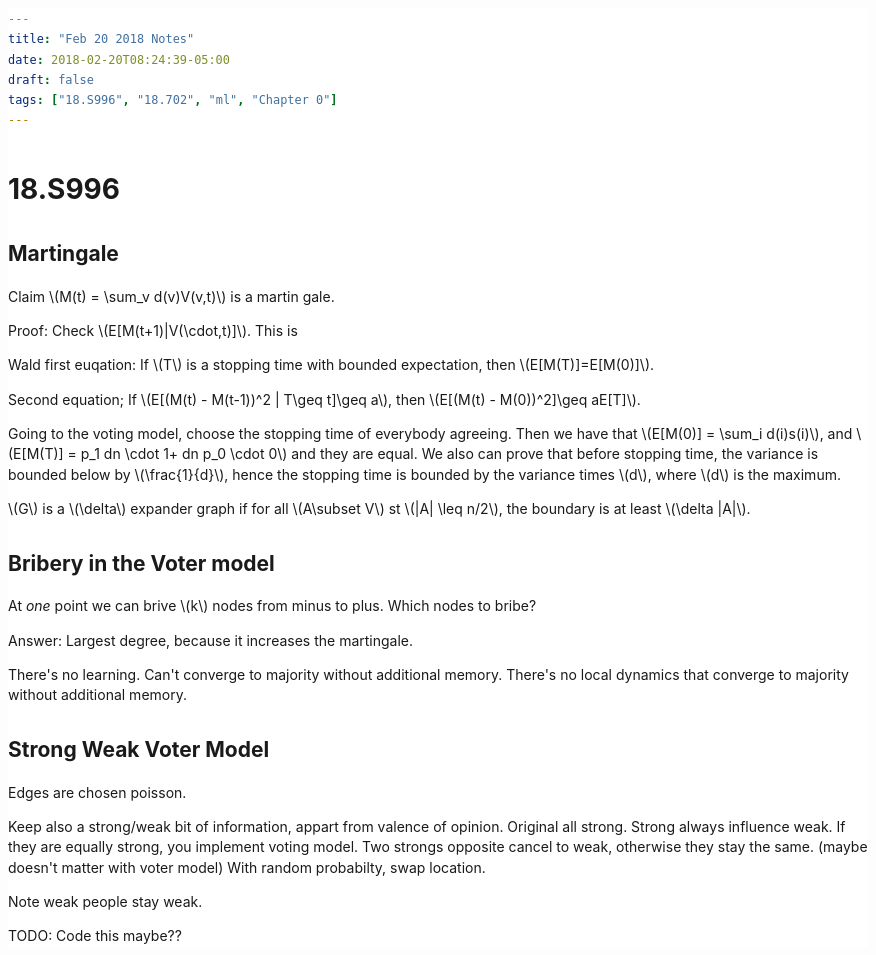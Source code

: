 ```yaml
---
title: "Feb 20 2018 Notes"
date: 2018-02-20T08:24:39-05:00
draft: false
tags: ["18.S996", "18.702", "ml", "Chapter 0"]
---
```


# 18.S996

## Martingale

Claim \\(M(t) = \sum_v d(v)V(v,t)\\) is a martin gale.

Proof: Check \\(E[M(t+1)|V(\cdot,t)]\\). This is 


Wald first euqation: If \\(T\\) is a stopping time with bounded expectation, then
 \\(E[M(T)]=E[M(0)]\\).

Second equation; If \\(E[(M(t) - M(t-1))^2 | T\geq t]\geq a\\), then \\(E[(M(t) - M(0))^2]\geq aE[T]\\).

Going to the voting model, choose the stopping time of everybody agreeing. Then we have that 
\\(E[M(0)] = \sum_i d(i)s(i)\\), and \\(E[M(T)] = p_1 dn \cdot 1+ dn p_0 \cdot 0\\)
and they are equal.
We also can prove that before stopping time, the variance is bounded below by \\(\frac{1}{d}\\),
hence the stopping time is bounded by the variance times \\(d\\), where \\(d\\) is the maximum.


\\(G\\) is a \\(\delta\\) expander graph if for all \\(A\subset V\\) st \\(|A| \leq n/2\\),
the boundary is at least \\(\delta |A|\\).

## Bribery in the Voter model

At *one* point we can brive \\(k\\) nodes from minus to plus. Which nodes to bribe?

Answer: Largest degree, because it increases the martingale.

There's no learning. Can't converge to majority without additional memory. There's
no local dynamics that converge to majority without additional memory.

## Strong Weak Voter Model

Edges are chosen poisson.

Keep also a strong/weak bit of information, appart from valence of opinion. Original all strong.
Strong always influence weak. If they are equally strong, you implement voting model.
Two strongs opposite cancel to weak, otherwise they stay the same. 
(maybe doesn't matter with voter model) With random probabilty, swap location.

Note weak people stay weak.

TODO: Code this maybe??
